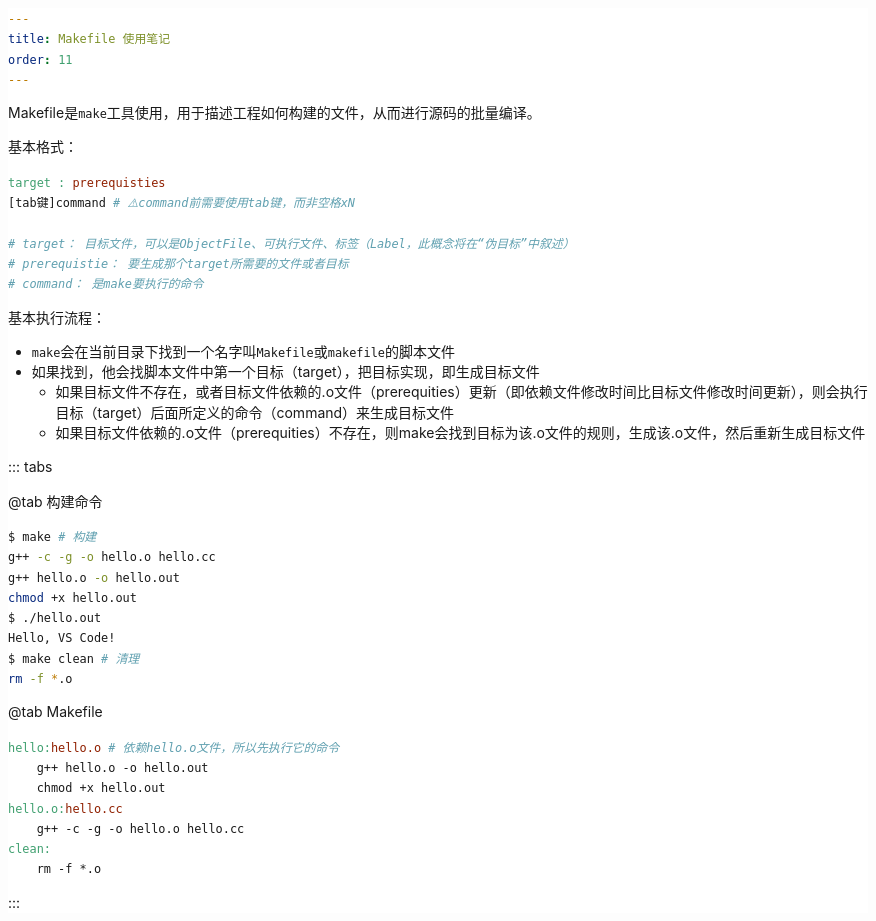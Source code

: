 ```yaml
---
title: Makefile 使用笔记
order: 11
---
```


Makefile是`make`工具使用，用于描述工程如何构建的文件，从而进行源码的批量编译。

基本格式：

```makefile
target : prerequisties
[tab键]command # ⚠️command前需要使用tab键，而非空格xN

# target： 目标文件，可以是ObjectFile、可执行文件、标签（Label，此概念将在“伪目标”中叙述）
# prerequistie： 要生成那个target所需要的文件或者目标
# command： 是make要执行的命令
```

基本执行流程：

+ `make`会在当前目录下找到一个名字叫`Makefile`或`makefile`的脚本文件
+ 如果找到，他会找脚本文件中第一个目标（target），把目标实现，即生成目标文件
  + 如果目标文件不存在，或者目标文件依赖的.o文件（prerequities）更新（即依赖文件修改时间比目标文件修改时间更新），则会执行目标（target）后面所定义的命令（command）来生成目标文件
  + 如果目标文件依赖的.o文件（prerequities）不存在，则make会找到目标为该.o文件的规则，生成该.o文件，然后重新生成目标文件

::: tabs

@tab 构建命令

```bash
$ make # 构建
g++ -c -g -o hello.o hello.cc
g++ hello.o -o hello.out
chmod +x hello.out
$ ./hello.out
Hello, VS Code!
$ make clean # 清理
rm -f *.o
```

@tab Makefile


```makefile
hello:hello.o # 依赖hello.o文件，所以先执行它的命令
	g++ hello.o -o hello.out
	chmod +x hello.out
hello.o:hello.cc
	g++ -c -g -o hello.o hello.cc
clean:
	rm -f *.o
```


:::

